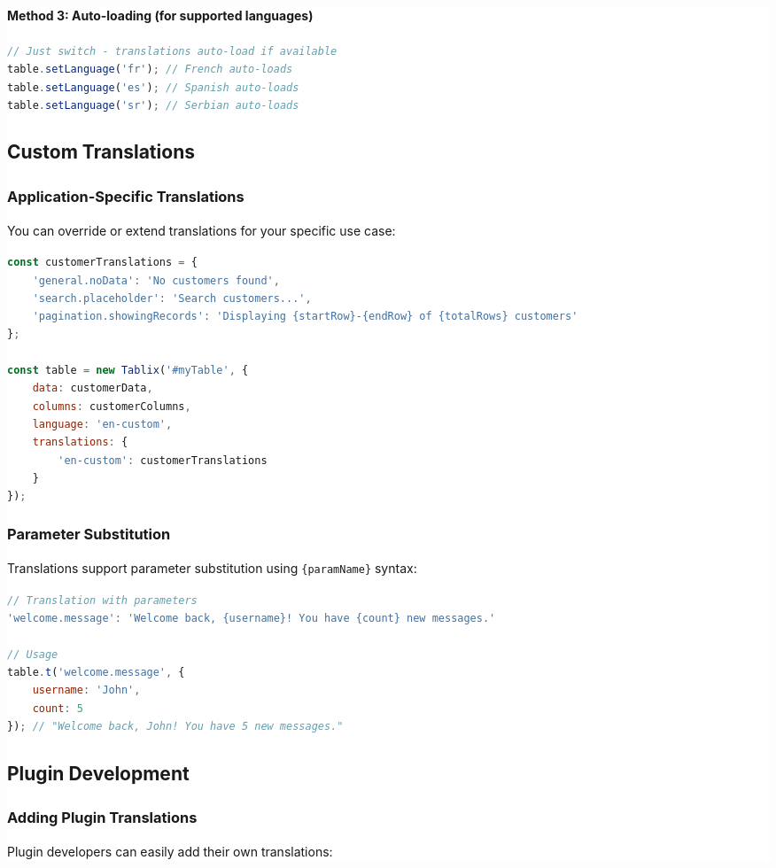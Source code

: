 #### Method 3: Auto-loading (for supported languages)

```javascript
// Just switch - translations auto-load if available
table.setLanguage('fr'); // French auto-loads
table.setLanguage('es'); // Spanish auto-loads
table.setLanguage('sr'); // Serbian auto-loads
```

## Custom Translations

### Application-Specific Translations

You can override or extend translations for your specific use case:

```javascript
const customerTranslations = {
    'general.noData': 'No customers found',
    'search.placeholder': 'Search customers...',
    'pagination.showingRecords': 'Displaying {startRow}-{endRow} of {totalRows} customers'
};

const table = new Tablix('#myTable', {
    data: customerData,
    columns: customerColumns,
    language: 'en-custom',
    translations: {
        'en-custom': customerTranslations
    }
});
```

### Parameter Substitution

Translations support parameter substitution using `{paramName}` syntax:

```javascript
// Translation with parameters
'welcome.message': 'Welcome back, {username}! You have {count} new messages.'

// Usage
table.t('welcome.message', { 
    username: 'John',
    count: 5 
}); // "Welcome back, John! You have 5 new messages."
```

## Plugin Development

### Adding Plugin Translations

Plugin developers can easily add their own translations:
